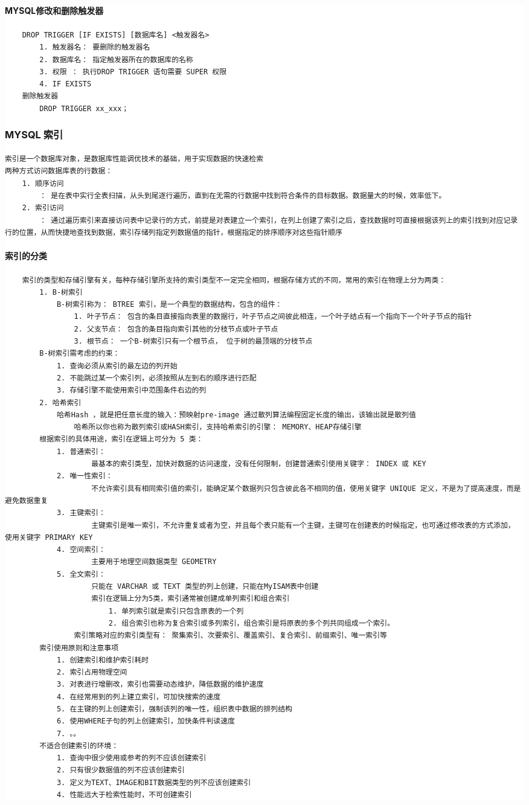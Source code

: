 #### MYSQL修改和删除触发器
		DROP TRIGGER [IF EXISTS] [数据库名] <触发器名>
			1. 触发器名： 要删除的触发器名
			2. 数据库名： 指定触发器所在的数据库的名称
			3. 权限 ： 执行DROP TRIGGER 语句需要 SUPER 权限
			4. IF EXISTS 
		删除触发器
			DROP TRIGGER xx_xxx；
				
### MYSQL 索引	
	索引是一个数据库对象，是数据库性能调优技术的基础，用于实现数据的快速检索
	两种方式访问数据库表的行数据：
		1. 顺序访问	
			： 是在表中实行全表扫描，从头到尾逐行遍历，直到在无需的行数据中找到符合条件的目标数据。数据量大的时候，效率低下。
		2. 索引访问
			： 通过遍历索引来直接访问表中记录行的方式，前提是对表建立一个索引，在列上创建了索引之后，查找数据时可直接根据该列上的索引找到对应记录行的位置，从而快捷地查找到数据，索引存储列指定列数据值的指针，根据指定的排序顺序对这些指针顺序
#### 索引的分类
		索引的类型和存储引擎有关，每种存储引擎所支持的索引类型不一定完全相同，根据存储方式的不同，常用的索引在物理上分为两类：
			1. B-树索引
				B-树索引称为： BTREE 索引，是一个典型的数据结构，包含的组件：
					1. 叶子节点： 包含的条目直接指向表里的数据行，叶子节点之间彼此相连，一个叶子结点有一个指向下一个叶子节点的指针
					2. 父支节点： 包含的条目指向索引其他的分枝节点或叶子节点
					3. 根节点： 一个B-树索引只有一个根节点， 位于树的最顶端的分枝节点
			B-树索引需考虑的约束：
				1. 查询必须从索引的最左边的列开始
				2. 不能跳过某一个索引列，必须按照从左到右的顺序进行匹配
				3. 存储引擎不能使用索引中范围条件右边的列
			2. 哈希索引
				哈希Hash ，就是把任意长度的输入：预映射pre-image 通过散列算法编程固定长度的输出，该输出就是散列值
					哈希所以你也称为散列索引或HASH索引，支持哈希索引的引擎： MEMORY、HEAP存储引擎
			根据索引的具体用途，索引在逻辑上可分为 5 类：
				1. 普通索引：
						最基本的索引类型，加快对数据的访问速度，没有任何限制，创建普通索引使用关键字： INDEX 或 KEY
				2. 唯一性索引：
						不允许索引具有相同索引值的索引，能确定某个数据列只包含彼此各不相同的值，使用关键字 UNIQUE 定义，不是为了提高速度，而是避免数据重复
				3. 主键索引：
						主键索引是唯一索引，不允许重复或者为空，并且每个表只能有一个主键，主键可在创建表的时候指定，也可通过修改表的方式添加， 使用关键字 PRIMARY KEY 
				4. 空间索引：
						主要用于地理空间数据类型 GEOMETRY 
				5. 全文索引：
						只能在 VARCHAR 或 TEXT 类型的列上创建，只能在MyISAM表中创建
						索引在逻辑上分为5类，索引通常被创建成单列索引和组合索引
							1. 单列索引就是索引只包含原表的一个列
							2. 组合索引也称为复合索引或多列索引，组合索引是将原表的多个列共同组成一个索引。
					索引策略对应的索引类型有： 聚集索引、次要索引、覆盖索引、复合索引、前缀索引、唯一索引等
			索引使用原则和注意事项
				1. 创建索引和维护索引耗时
				2. 索引占用物理空间
				3. 对表进行增删改，索引也需要动态维护，降低数据的维护速度
				4. 在经常用到的列上建立索引，可加快搜索的速度
				5. 在主键的列上创建索引，强制该列的唯一性，组织表中数据的排列结构
				6. 使用WHERE子句的列上创建索引，加快条件判读速度
				7. 。。
			不适合创建索引的环境：
				1. 查询中很少使用或参考的列不应该创建索引
				2. 只有很少数据值的列不应该创建索引
				3. 定义为TEXT、IMAGE和BIT数据类型的列不应该创建索引
				4. 性能远大于检索性能时，不可创建索引
